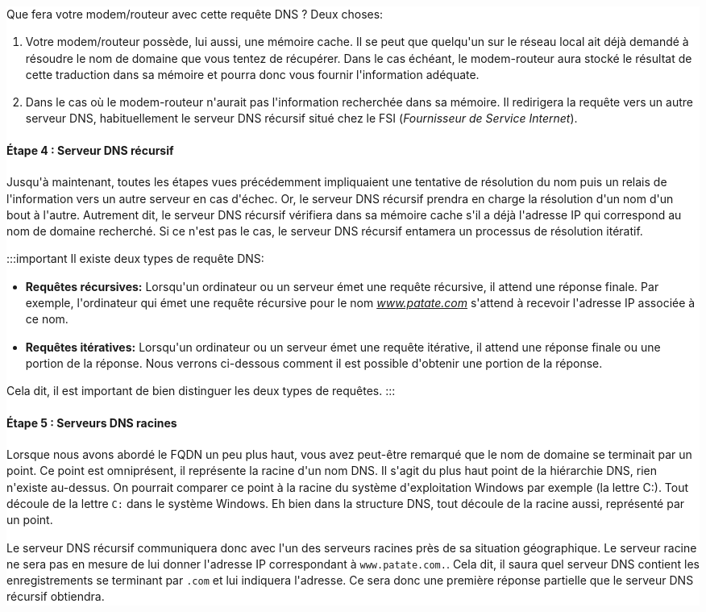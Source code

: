 Que fera votre modem/routeur avec cette requête DNS ? Deux choses:
 
1. Votre modem/routeur possède, lui aussi, une mémoire cache. Il se peut que quelqu'un sur le réseau local ait déjà demandé à résoudre le nom de domaine que vous tentez de récupérer. Dans le cas échéant, le modem-routeur aura stocké le résultat de cette traduction dans sa mémoire et pourra donc vous fournir l'information adéquate.

2. Dans le cas où le modem-routeur n'aurait pas l'information recherchée dans sa mémoire. Il redirigera la requête vers un autre serveur DNS, habituellement le serveur DNS récursif situé chez le FSI (*Fournisseur de Service Internet*).

#### Étape 4 : Serveur DNS récursif

Jusqu'à maintenant, toutes les étapes vues précédemment impliquaient une tentative de résolution du nom puis un relais de l'information vers un autre serveur en cas d'échec. Or, le serveur DNS récursif prendra en charge la résolution d'un nom d'un bout à l'autre. Autrement dit, le serveur DNS récursif vérifiera dans sa mémoire cache s'il a déjà l'adresse IP qui correspond au nom de domaine recherché. Si ce n'est pas le cas, le serveur DNS récursif entamera un processus de résolution itératif.

:::important
Il existe deux types de requête DNS:

- **Requêtes récursives:**
    Lorsqu'un ordinateur ou un serveur émet une requête récursive, il attend une réponse finale. Par exemple, l'ordinateur qui émet une requête récursive pour le nom *www.patate.com* s'attend à recevoir l'adresse IP associée à ce nom.

- **Requêtes itératives:**
    Lorsqu'un ordinateur ou un serveur émet une requête itérative, il attend une réponse finale ou une portion de la réponse. Nous verrons ci-dessous comment il est possible d'obtenir une portion de la réponse.

Cela dit, il est important de bien distinguer les deux types de requêtes.
:::

<div style={{textAlign: 'center'}}>
    <ThemedImage
        alt="Schéma"
        sources={{
            light: useBaseUrl('/img/Serveurs1/4PremieresEtapes_W.gif'),
            dark: useBaseUrl('/img/Serveurs1/4PremieresEtapes_D.gif'),
        }}
    />
</div>

#### Étape 5 : Serveurs DNS racines

Lorsque nous avons abordé le FQDN un peu plus haut, vous avez peut-être remarqué que le nom de domaine se terminait par un point. Ce point est omniprésent, il représente la racine d'un nom DNS. Il s'agit du plus haut point de la hiérarchie DNS, rien n'existe au-dessus. On pourrait comparer ce point à la racine du système d'exploitation Windows par exemple (la lettre C:). Tout découle de la lettre `C:` dans le système Windows. Eh bien dans la structure DNS, tout découle de la racine aussi, représenté par un point.

Le serveur DNS récursif communiquera donc avec l'un des serveurs racines près de sa situation géographique. Le serveur racine ne sera pas en mesure de lui donner l'adresse IP correspondant à `www.patate.com.`. Cela dit, il saura quel serveur DNS contient les enregistrements se terminant par `.com` et lui indiquera l'adresse. Ce sera donc une première réponse partielle que le serveur DNS récursif obtiendra.
